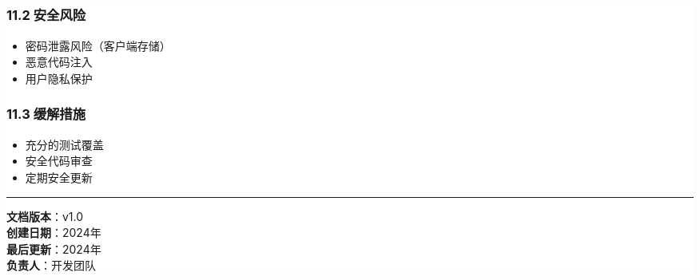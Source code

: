 ### 11.2 安全风险
- 密码泄露风险（客户端存储）
- 恶意代码注入
- 用户隐私保护

### 11.3 缓解措施
- 充分的测试覆盖
- 安全代码审查
- 定期安全更新

---

**文档版本**：v1.0  
**创建日期**：2024年  
**最后更新**：2024年  
**负责人**：开发团队


